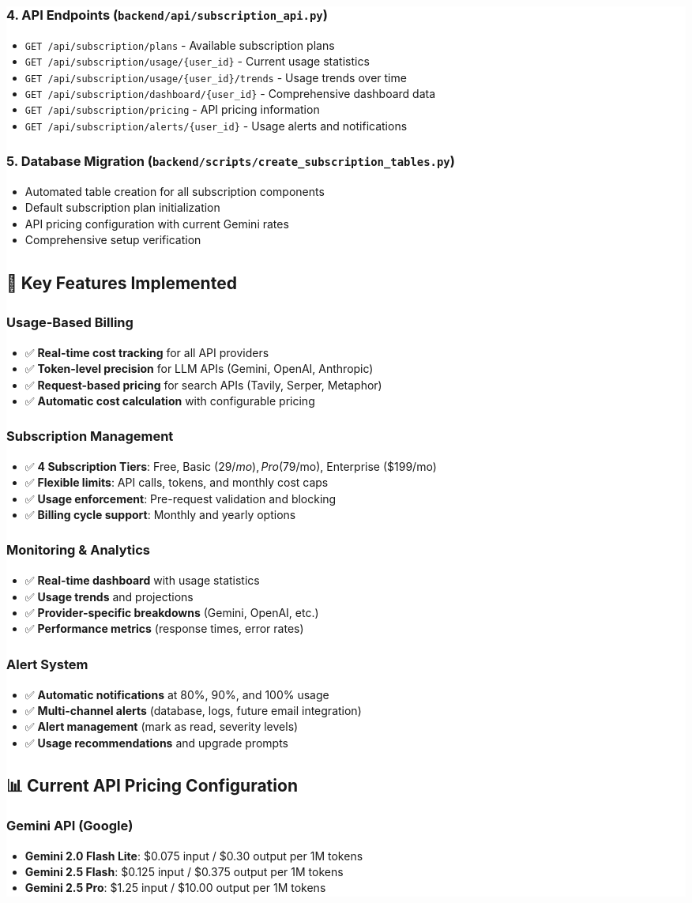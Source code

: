 ### 4. API Endpoints (`backend/api/subscription_api.py`)
- `GET /api/subscription/plans` - Available subscription plans
- `GET /api/subscription/usage/{user_id}` - Current usage statistics
- `GET /api/subscription/usage/{user_id}/trends` - Usage trends over time
- `GET /api/subscription/dashboard/{user_id}` - Comprehensive dashboard data
- `GET /api/subscription/pricing` - API pricing information
- `GET /api/subscription/alerts/{user_id}` - Usage alerts and notifications

### 5. Database Migration (`backend/scripts/create_subscription_tables.py`)
- Automated table creation for all subscription components
- Default subscription plan initialization
- API pricing configuration with current Gemini rates
- Comprehensive setup verification

## 🔧 Key Features Implemented

### Usage-Based Billing
- ✅ **Real-time cost tracking** for all API providers
- ✅ **Token-level precision** for LLM APIs (Gemini, OpenAI, Anthropic)
- ✅ **Request-based pricing** for search APIs (Tavily, Serper, Metaphor)
- ✅ **Automatic cost calculation** with configurable pricing

### Subscription Management
- ✅ **4 Subscription Tiers**: Free, Basic ($29/mo), Pro ($79/mo), Enterprise ($199/mo)
- ✅ **Flexible limits**: API calls, tokens, and monthly cost caps
- ✅ **Usage enforcement**: Pre-request validation and blocking
- ✅ **Billing cycle support**: Monthly and yearly options

### Monitoring & Analytics
- ✅ **Real-time dashboard** with usage statistics
- ✅ **Usage trends** and projections
- ✅ **Provider-specific breakdowns** (Gemini, OpenAI, etc.)
- ✅ **Performance metrics** (response times, error rates)

### Alert System
- ✅ **Automatic notifications** at 80%, 90%, and 100% usage
- ✅ **Multi-channel alerts** (database, logs, future email integration)
- ✅ **Alert management** (mark as read, severity levels)
- ✅ **Usage recommendations** and upgrade prompts

## 📊 Current API Pricing Configuration

### Gemini API (Google)
- **Gemini 2.0 Flash Lite**: $0.075 input / $0.30 output per 1M tokens
- **Gemini 2.5 Flash**: $0.125 input / $0.375 output per 1M tokens  
- **Gemini 2.5 Pro**: $1.25 input / $10.00 output per 1M tokens
